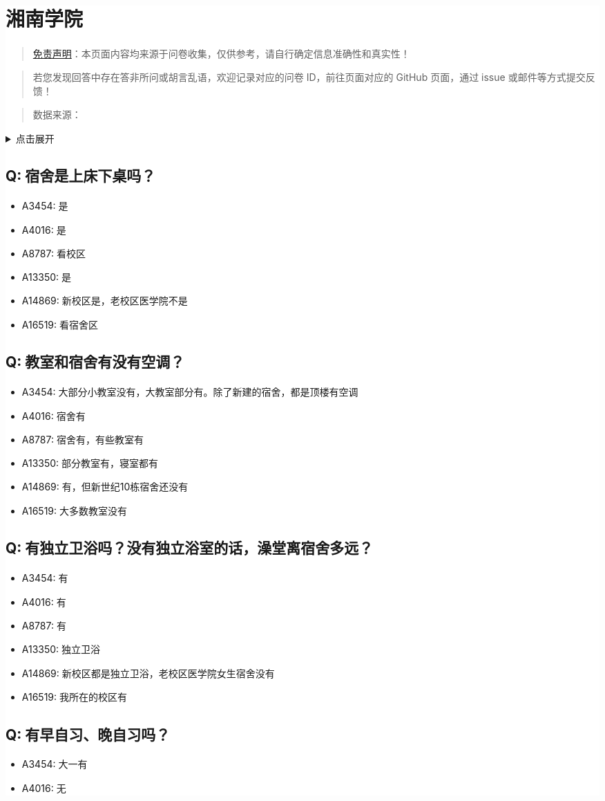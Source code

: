# 湘南学院

> [免责声明](https://colleges.chat/#_3)：本页面内容均来源于问卷收集，仅供参考，请自行确定信息准确性和真实性！

> 若您发现回答中存在答非所问或胡言乱语，欢迎记录对应的问卷 ID，前往页面对应的 GitHub 页面，通过 issue 或邮件等方式提交反馈！

> 数据来源：

<details><summary>点击展开</summary></details>

## Q: 宿舍是上床下桌吗？

- A3454: 是

- A4016: 是

- A8787: 看校区

- A13350: 是

- A14869: 新校区是，老校区医学院不是

- A16519: 看宿舍区

## Q: 教室和宿舍有没有空调？

- A3454: 大部分小教室没有，大教室部分有。除了新建的宿舍，都是顶楼有空调

- A4016: 宿舍有

- A8787: 宿舍有，有些教室有

- A13350: 部分教室有，寝室都有

- A14869: 有，但新世纪10栋宿舍还没有

- A16519: 大多数教室没有

## Q: 有独立卫浴吗？没有独立浴室的话，澡堂离宿舍多远？

- A3454: 有

- A4016: 有

- A8787: 有

- A13350: 独立卫浴

- A14869: 新校区都是独立卫浴，老校区医学院女生宿舍没有

- A16519: 我所在的校区有

## Q: 有早自习、晚自习吗？

- A3454: 大一有

- A4016: 无

